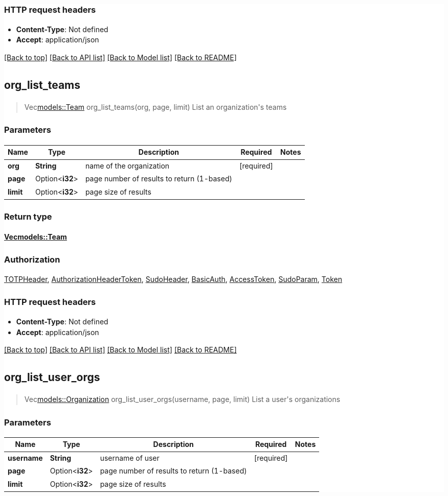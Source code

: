 ### HTTP request headers

- **Content-Type**: Not defined
- **Accept**: application/json

[[Back to top]](#) [[Back to API list]](../README.md#documentation-for-api-endpoints) [[Back to Model list]](../README.md#documentation-for-models) [[Back to README]](../README.md)


## org_list_teams

> Vec<models::Team> org_list_teams(org, page, limit)
List an organization's teams

### Parameters


Name | Type | Description  | Required | Notes
------------- | ------------- | ------------- | ------------- | -------------
**org** | **String** | name of the organization | [required] |
**page** | Option<**i32**> | page number of results to return (1-based) |  |
**limit** | Option<**i32**> | page size of results |  |

### Return type

[**Vec<models::Team>**](Team.md)

### Authorization

[TOTPHeader](../README.md#TOTPHeader), [AuthorizationHeaderToken](../README.md#AuthorizationHeaderToken), [SudoHeader](../README.md#SudoHeader), [BasicAuth](../README.md#BasicAuth), [AccessToken](../README.md#AccessToken), [SudoParam](../README.md#SudoParam), [Token](../README.md#Token)

### HTTP request headers

- **Content-Type**: Not defined
- **Accept**: application/json

[[Back to top]](#) [[Back to API list]](../README.md#documentation-for-api-endpoints) [[Back to Model list]](../README.md#documentation-for-models) [[Back to README]](../README.md)


## org_list_user_orgs

> Vec<models::Organization> org_list_user_orgs(username, page, limit)
List a user's organizations

### Parameters


Name | Type | Description  | Required | Notes
------------- | ------------- | ------------- | ------------- | -------------
**username** | **String** | username of user | [required] |
**page** | Option<**i32**> | page number of results to return (1-based) |  |
**limit** | Option<**i32**> | page size of results |  |
